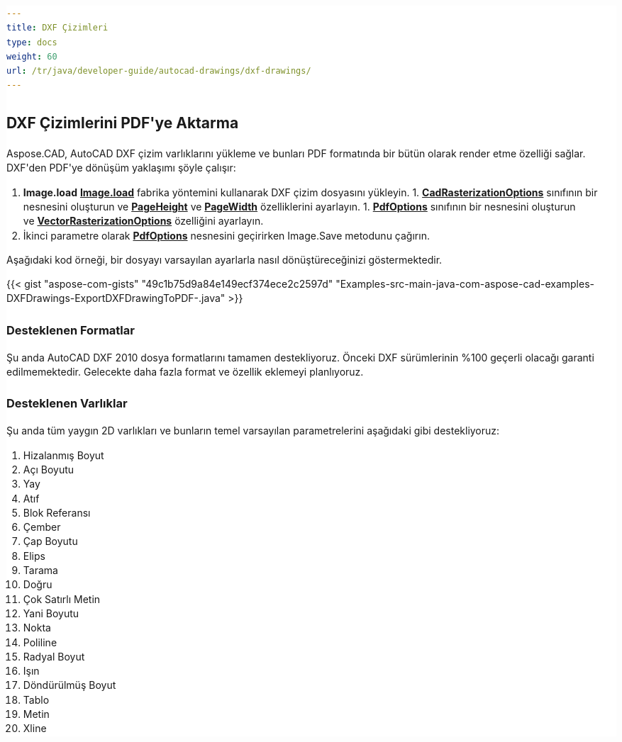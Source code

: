 ```yaml
---
title: DXF Çizimleri
type: docs
weight: 60
url: /tr/java/developer-guide/autocad-drawings/dxf-drawings/
---
```


## **DXF Çizimlerini PDF'ye Aktarma**

Aspose.CAD, AutoCAD DXF çizim varlıklarını yükleme ve bunları PDF formatında bir bütün olarak render etme özelliği sağlar. DXF'den PDF'ye dönüşüm yaklaşımı şöyle çalışır:

1. **Image.load** [**Image.load**](https://reference.aspose.com/cad/java/com.aspose.cad/Image#load-java.io.InputStream-) fabrika yöntemini kullanarak DXF çizim dosyasını yükleyin.
1. [**CadRasterizationOptions**](https://reference.aspose.com/cad/java/com.aspose.cad.imageoptions/CadRasterizationOptions) sınıfının bir nesnesini oluşturun ve [**PageHeight**](https://reference.aspose.com/cad/java/com.aspose.cad.imageoptions/VectorRasterizationOptions#setPageHeight-float-) ve [**PageWidth**](https://reference.aspose.com/cad/java/com.aspose.cad.imageoptions/VectorRasterizationOptions#setPageWidth-float-) özelliklerini ayarlayın.
1. [**PdfOptions**](https://reference.aspose.com/cad/java/com.aspose.cad.imageoptions/PdfOptions) sınıfının bir nesnesini oluşturun ve [**VectorRasterizationOptions**](https://reference.aspose.com/cad/java/com.aspose.cad.imageoptions/VectorRasterizationOptions) özelliğini ayarlayın.
1. İkinci parametre olarak [**PdfOptions**](https://reference.aspose.com/cad/java/com.aspose.cad.imageoptions/PdfOptions) nesnesini geçirirken Image.Save metodunu çağırın.

Aşağıdaki kod örneği, bir dosyayı varsayılan ayarlarla nasıl dönüştüreceğinizi göstermektedir.

{{< gist "aspose-com-gists" "49c1b75d9a84e149ecf374ece2c2597d" "Examples-src-main-java-com-aspose-cad-examples-DXFDrawings-ExportDXFDrawingToPDF-.java" >}}

### **Desteklenen Formatlar**

Şu anda AutoCAD DXF 2010 dosya formatlarını tamamen destekliyoruz. Önceki DXF sürümlerinin %100 geçerli olacağı garanti edilmemektedir. Gelecekte daha fazla format ve özellik eklemeyi planlıyoruz.

### **Desteklenen Varlıklar**

Şu anda tüm yaygın 2D varlıkları ve bunların temel varsayılan parametrelerini aşağıdaki gibi destekliyoruz:

1. Hizalanmış Boyut
1. Açı Boyutu
1. Yay
1. Atıf
1. Blok Referansı
1. Çember
1. Çap Boyutu
1. Elips
1. Tarama
1. Doğru
1. Çok Satırlı Metin
1. Yani Boyutu
1. Nokta
1. Poliline
1. Radyal Boyut
1. Işın
1. Döndürülmüş Boyut
1. Tablo
1. Metin
1. Xline
